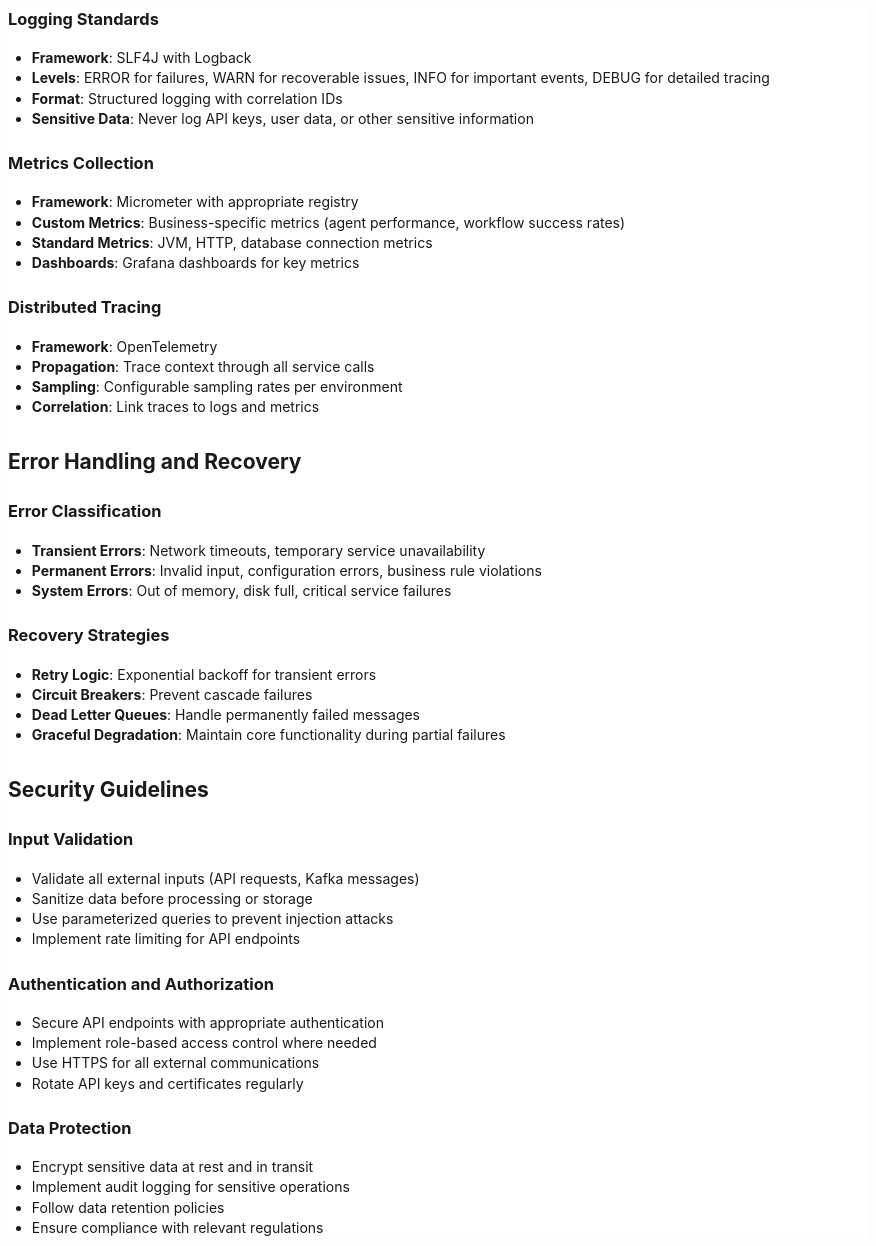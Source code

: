 ### Logging Standards
- **Framework**: SLF4J with Logback
- **Levels**: ERROR for failures, WARN for recoverable issues, INFO for important events, DEBUG for detailed tracing
- **Format**: Structured logging with correlation IDs
- **Sensitive Data**: Never log API keys, user data, or other sensitive information

### Metrics Collection
- **Framework**: Micrometer with appropriate registry
- **Custom Metrics**: Business-specific metrics (agent performance, workflow success rates)
- **Standard Metrics**: JVM, HTTP, database connection metrics
- **Dashboards**: Grafana dashboards for key metrics

### Distributed Tracing
- **Framework**: OpenTelemetry
- **Propagation**: Trace context through all service calls
- **Sampling**: Configurable sampling rates per environment
- **Correlation**: Link traces to logs and metrics

## Error Handling and Recovery

### Error Classification
- **Transient Errors**: Network timeouts, temporary service unavailability
- **Permanent Errors**: Invalid input, configuration errors, business rule violations
- **System Errors**: Out of memory, disk full, critical service failures

### Recovery Strategies
- **Retry Logic**: Exponential backoff for transient errors
- **Circuit Breakers**: Prevent cascade failures
- **Dead Letter Queues**: Handle permanently failed messages
- **Graceful Degradation**: Maintain core functionality during partial failures

## Security Guidelines

### Input Validation
- Validate all external inputs (API requests, Kafka messages)
- Sanitize data before processing or storage
- Use parameterized queries to prevent injection attacks
- Implement rate limiting for API endpoints

### Authentication and Authorization
- Secure API endpoints with appropriate authentication
- Implement role-based access control where needed
- Use HTTPS for all external communications
- Rotate API keys and certificates regularly

### Data Protection
- Encrypt sensitive data at rest and in transit
- Implement audit logging for sensitive operations
- Follow data retention policies
- Ensure compliance with relevant regulations

